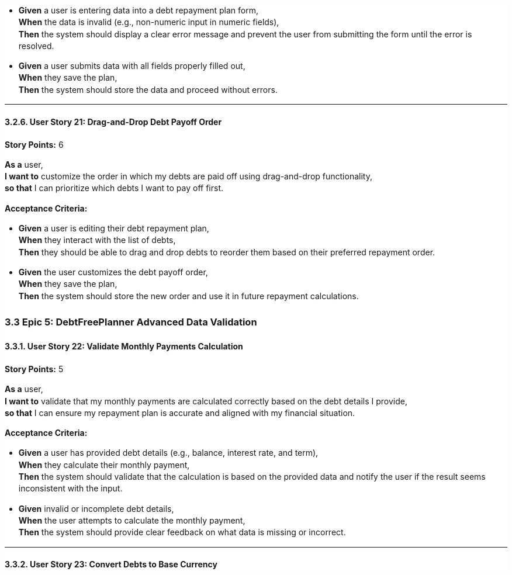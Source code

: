- **Given** a user is entering data into a debt repayment plan form,  
  **When** the data is invalid (e.g., non-numeric input in numeric fields),  
  **Then** the system should display a clear error message and prevent the user from submitting the form until the error is resolved.

- **Given** a user submits data with all fields properly filled out,  
  **When** they save the plan,  
  **Then** the system should store the data and proceed without errors.

---

#### 3.2.6. User Story 21: Drag-and-Drop Debt Payoff Order

**Story Points:** 6

**As a** user,  
**I want to** customize the order in which my debts are paid off using drag-and-drop functionality,  
**so that** I can prioritize which debts I want to pay off first.

**Acceptance Criteria:**

- **Given** a user is editing their debt repayment plan,  
  **When** they interact with the list of debts,  
  **Then** they should be able to drag and drop debts to reorder them based on their preferred repayment order.

- **Given** the user customizes the debt payoff order,  
  **When** they save the plan,  
  **Then** the system should store the new order and use it in future repayment calculations.

### 3.3 Epic 5: DebtFreePlanner Advanced Data Validation

#### 3.3.1. User Story 22: Validate Monthly Payments Calculation

**Story Points:** 5

**As a** user,  
**I want to** validate that my monthly payments are calculated correctly based on the debt details I provide,  
**so that** I can ensure my repayment plan is accurate and aligned with my financial situation.

**Acceptance Criteria:**

- **Given** a user has provided debt details (e.g., balance, interest rate, and term),  
  **When** they calculate their monthly payment,  
  **Then** the system should validate that the calculation is based on the provided data and notify the user if the result seems inconsistent with the input.

- **Given** invalid or incomplete debt details,  
  **When** the user attempts to calculate the monthly payment,  
  **Then** the system should provide clear feedback on what data is missing or incorrect.

---

#### 3.3.2. User Story 23: Convert Debts to Base Currency
